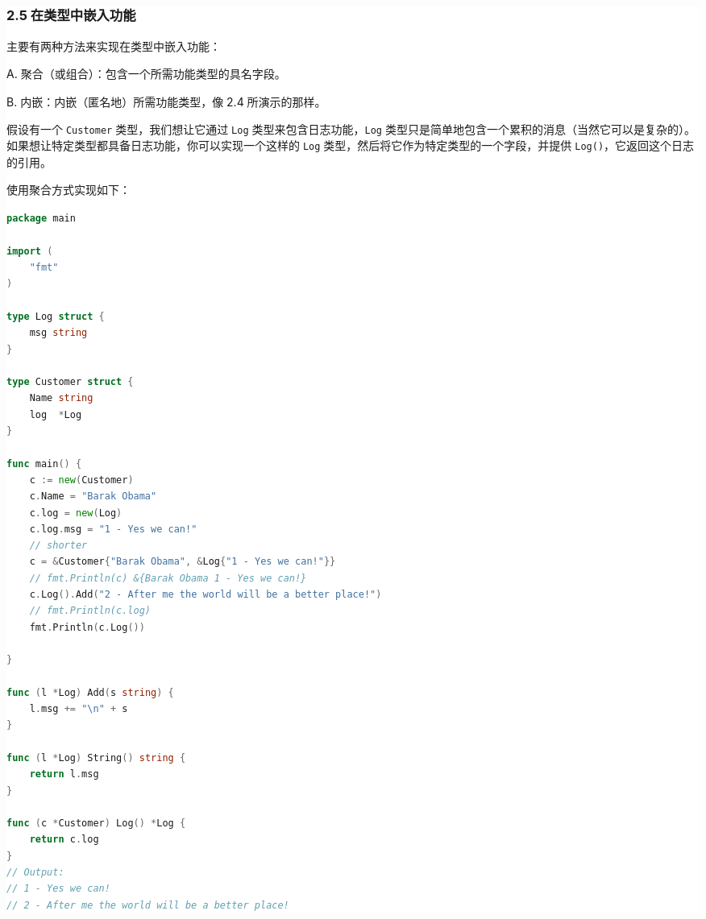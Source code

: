 ### 2.5 在类型中嵌入功能

主要有两种方法来实现在类型中嵌入功能：

A. 聚合（或组合）：包含一个所需功能类型的具名字段。

B. 内嵌：内嵌（匿名地）所需功能类型，像 2.4 所演示的那样。

假设有一个 `Customer` 类型，我们想让它通过 `Log` 类型来包含日志功能，`Log` 类型只是简单地包含一个累积的消息（当然它可以是复杂的）。如果想让特定类型都具备日志功能，你可以实现一个这样的 `Log` 类型，然后将它作为特定类型的一个字段，并提供 `Log()`，它返回这个日志的引用。

使用聚合方式实现如下：

```go
package main

import (
	"fmt"
)

type Log struct {
	msg string
}

type Customer struct {
	Name string
	log  *Log
}

func main() {
	c := new(Customer)
	c.Name = "Barak Obama"
	c.log = new(Log)
	c.log.msg = "1 - Yes we can!"
	// shorter
	c = &Customer{"Barak Obama", &Log{"1 - Yes we can!"}}
	// fmt.Println(c) &{Barak Obama 1 - Yes we can!}
	c.Log().Add("2 - After me the world will be a better place!")
	// fmt.Println(c.log)
	fmt.Println(c.Log())

}

func (l *Log) Add(s string) {
	l.msg += "\n" + s
}

func (l *Log) String() string {
	return l.msg
}

func (c *Customer) Log() *Log {
	return c.log
}
// Output:
// 1 - Yes we can!
// 2 - After me the world will be a better place!
```
